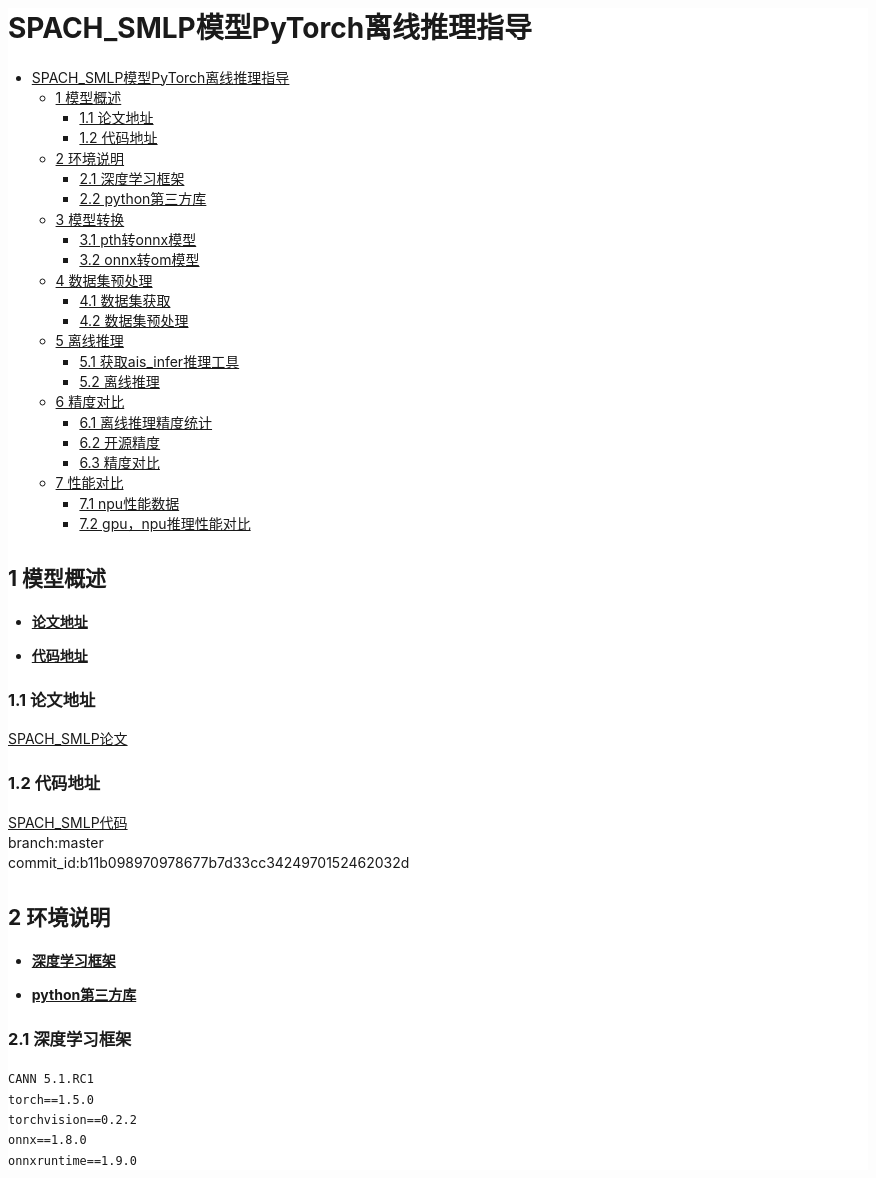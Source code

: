 # SPACH_SMLP模型PyTorch离线推理指导

- [SPACH_SMLP模型PyTorch离线推理指导](#spach_smlp模型pytorch离线推理指导)
  - [1 模型概述](#1-模型概述)
    - [1.1 论文地址](#11-论文地址)
    - [1.2 代码地址](#12-代码地址)
  - [2 环境说明](#2-环境说明)
    - [2.1 深度学习框架](#21-深度学习框架)
    - [2.2 python第三方库](#22-python第三方库)
  - [3 模型转换](#3-模型转换)
    - [3.1 pth转onnx模型](#31-pth转onnx模型)
    - [3.2 onnx转om模型](#32-onnx转om模型)
  - [4 数据集预处理](#4-数据集预处理)
    - [4.1 数据集获取](#41-数据集获取)
    - [4.2 数据集预处理](#42-数据集预处理)
  - [5 离线推理](#5-离线推理)
    - [5.1 获取ais_infer推理工具](#51-获取ais_infer推理工具)
    - [5.2 离线推理](#52-离线推理)
  - [6 精度对比](#6-精度对比)
    - [6.1 离线推理精度统计](#61-离线推理精度统计)
    - [6.2 开源精度](#62-开源精度)
    - [6.3 精度对比](#63-精度对比)
  - [7 性能对比](#7-性能对比)
    - [7.1 npu性能数据](#71-npu性能数据)
    - [7.2 gpu，npu推理性能对比](#72-gpunpu推理性能对比)



## 1 模型概述

-   **[论文地址](#11-论文地址)**  

-   **[代码地址](#12-代码地址)**  

### 1.1 论文地址
[SPACH_SMLP论文](https://arxiv.org/abs/2109.05422)  

### 1.2 代码地址
[SPACH_SMLP代码](https://github.com/microsoft/SPACH)  
branch:master  
commit_id:b11b098970978677b7d33cc3424970152462032d

## 2 环境说明

-   **[深度学习框架](#21-深度学习框架)**  

-   **[python第三方库](#22-python第三方库)**  

### 2.1 深度学习框架
```
CANN 5.1.RC1
torch==1.5.0
torchvision==0.2.2
onnx==1.8.0
onnxruntime==1.9.0
```
